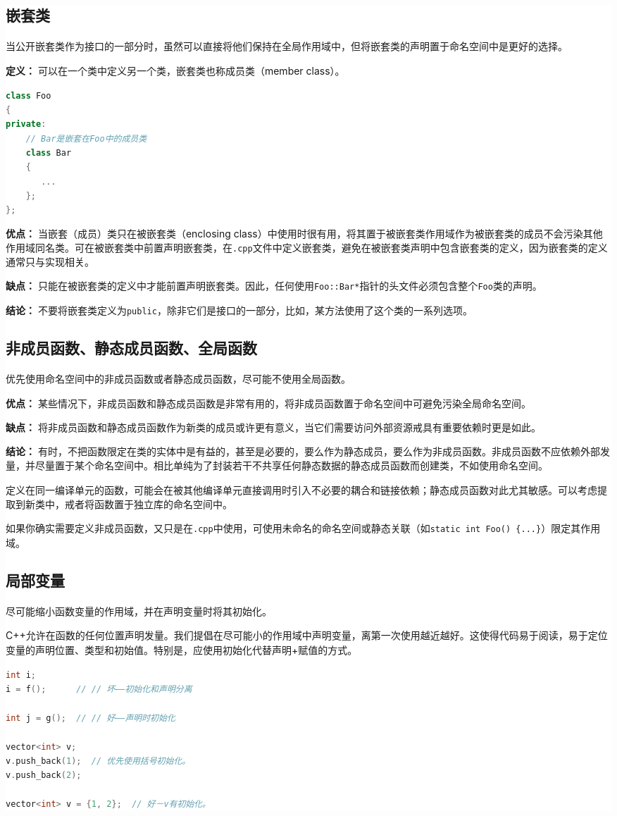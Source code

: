 ## 嵌套类

当公开嵌套类作为接口的一部分时，虽然可以直接将他们保持在全局作用域中，但将嵌套类的声明置于命名空间中是更好的选择。

**定义：**
可以在一个类中定义另一个类，嵌套类也称成员类（member class）。

```cpp
class Foo
{
private:
    // Bar是嵌套在Foo中的成员类
    class Bar
    {
       ...
    };
};
```

**优点：**
当嵌套（成员）类只在被嵌套类（enclosing class）中使用时很有用，将其置于被嵌套类作用域作为被嵌套类的成员不会污染其他作用域同名类。可在被嵌套类中前置声明嵌套类，在`.cpp`文件中定义嵌套类，避免在被嵌套类声明中包含嵌套类的定义，因为嵌套类的定义通常只与实现相关。

**缺点：**
只能在被嵌套类的定义中才能前置声明嵌套类。因此，任何使用`Foo::Bar*`指针的头文件必须包含整个`Foo`类的声明。

**结论：**
不要将嵌套类定义为`public`，除非它们是接口的一部分，比如，某方法使用了这个类的一系列选项。

## 非成员函数、静态成员函数、全局函数

优先使用命名空间中的非成员函数或者静态成员函数，尽可能不使用全局函数。

**优点：**
某些情况下，非成员函数和静态成员函数是非常有用的，将非成员函数置于命名空间中可避免污染全局命名空间。

**缺点：**
将非成员函数和静态成员函数作为新类的成员或许更有意义，当它们需要访问外部资源戒具有重要依赖时更是如此。

**结论：**
有时，不把函数限定在类的实体中是有益的，甚至是必要的，要么作为静态成员，要么作为非成员函数。非成员函数不应依赖外部发量，并尽量置于某个命名空间中。相比单纯为了封装若干不共享任何静态数据的静态成员函数而创建类，不如使用命名空间。

定义在同一编译单元的函数，可能会在被其他编译单元直接调用时引入不必要的耦合和链接依赖；静态成员函数对此尤其敏感。可以考虑提取到新类中，戒者将函数置于独立库的命名空间中。

如果你确实需要定义非成员函数，又只是在`.cpp`中使用，可使用未命名的命名空间或静态关联（如`static int Foo() {...}`）限定其作用域。

## 局部变量

尽可能缩小函数变量的作用域，并在声明变量时将其初始化。

C++允许在函数的任何位置声明发量。我们提倡在尽可能小的作用域中声明变量，离第一次使用越近越好。这使得代码易于阅读，易于定位变量的声明位置、类型和初始值。特别是，应使用初始化代替声明+赋值的方式。

```cpp
int i;
i = f();      // // 坏——初始化和声明分离

int j = g();  // // 好——声明时初始化

vector<int> v;
v.push_back(1);  // 优先使用括号初始化。
v.push_back(2);

vector<int> v = {1, 2};  // 好－v有初始化。
```
